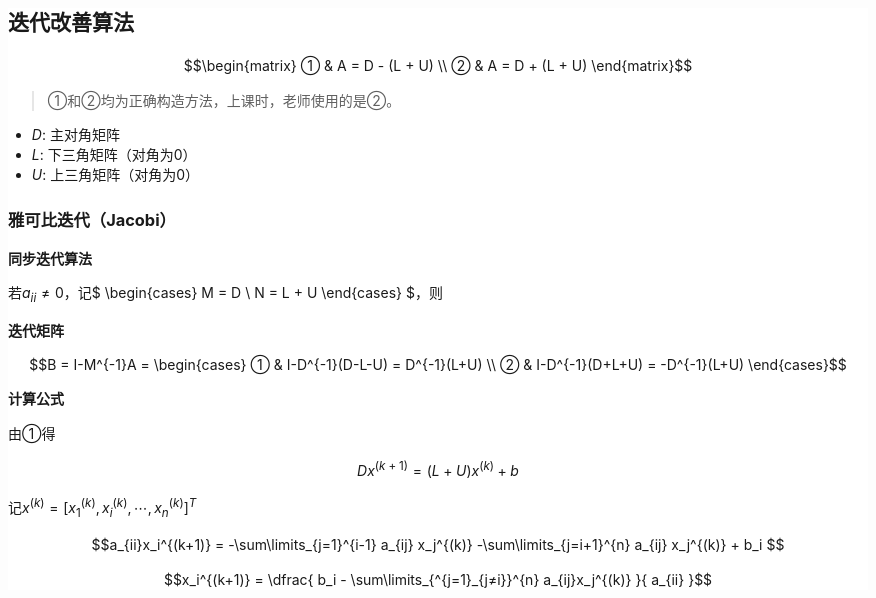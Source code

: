 ## 迭代改善算法

$$\begin{matrix}
    ① & A = D - (L + U)
\\  ② & A = D + (L + U)
\end{matrix}$$

>①和②均为正确构造方法，上课时，老师使用的是②。

- $D$: 主对角矩阵
- $L$: 下三角矩阵（对角为0）
- $U$: 上三角矩阵（对角为0）



### 雅可比迭代（Jacobi）

<div class='mark'>

**同步迭代算法**

若$a_{ii}≠0$，记$
    \begin{cases}
        M = D
    \\  N = L + U
    \end{cases}
$，则

**迭代矩阵**

$$B = I-M^{-1}A = \begin{cases}
    ① &  I-D^{-1}(D-L-U) = D^{-1}(L+U)
\\  ② &  I-D^{-1}(D+L+U) = -D^{-1}(L+U)
\end{cases}$$

</div>

**计算公式**

由$①$得

$$Dx^{(k+1)} = (L+U)x^{(k)} + b$$

记$x^{(k)} = \left[ x_1^{(k)}, x_i^{(k)}, \cdots, x_n^{(k)} \right]^T$

$$a_{ii}x_i^{(k+1)} = 
    -\sum\limits_{j=1}^{i-1} a_{ij} x_j^{(k)}
    -\sum\limits_{j=i+1}^{n} a_{ij} x_j^{(k)}
    + b_i
$$

<div class='mark'>

$$x_i^{(k+1)} = \dfrac{
    b_i - \sum\limits_{^{j=1}_{j≠i}}^{n} a_{ij}x_j^{(k)}
}{
    a_{ii}
}$$
</div>
